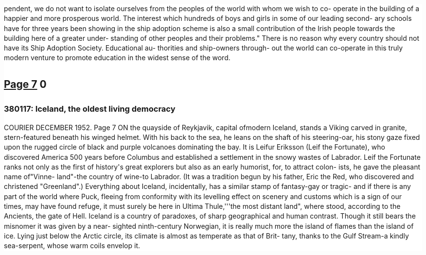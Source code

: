 pendent, we do not want to isolate
ourselves from the peoples of the
world with whom we wish to co-
operate in the building of a happier
and more prosperous world. The
interest which hundreds of boys and
girls in some of our leading second-
ary schools have for three years
been showing in the ship adoption
scheme is also a small contribution
of the Irish people towards the
building here of a greater under-
standing of other peoples and their
problems."
There is no reason why every
country should not have its Ship
Adoption Society. Educational au-
thorities and ship-owners through-
out the world can co-operate in
this truly modern venture to promote
education in the widest sense of the
word.

## [Page 7](071276engo.pdf#page=7) 0

### 380117: Iceland, the oldest living democracy

COURIER DECEMBER 1952. Page 7
ON the quayside of Reykjavik, capital ofmodern Iceland, stands a Viking carved in
granite, stern-featured beneath his winged
helmet. With his back to the sea, he leans on
the shaft of his steering-oar, his stony gaze
fixed upon the rugged circle of black and purple
volcanoes dominating the bay. It is Leifur
Eriksson (Leif the Fortunate), who discovered
America 500 years before Columbus and
established a settlement in the snowy wastes
of Labrador. Leif the Fortunate ranks not only
as the first of history's great explorers but also
as an early humorist, for, to attract colon-
ists, he gave the pleasant name of"Vinne-
land"-the country of wine-to Labrador. (It
was a tradition begun by his father, Eric
the Red, who discovered and christened
"Greenland".)
Everything about Iceland, incidentally, has a
similar stamp of fantasy-gay or tragic-
and if there is any part of the world where
Puck, fleeing from conformity with its levelling
effect on scenery and customs which is a sign
of our times, may have found refuge, it must
surely be here in Ultima Thule,'''the most
distant land", where stood, according to the
Ancients, the gate of Hell.
Iceland is a country of paradoxes, of sharp
geographical and human contrast. Though it
still bears the misnomer it was given by a near-
sighted ninth-century Norwegian, it is really
much more the island of flames than the island
of ice. Lying just below the Arctic circle, its
climate is almost as temperate as that of Brit-
tany, thanks to the Gulf Stream-a kindly
sea-serpent, whose warm coils envelop it.